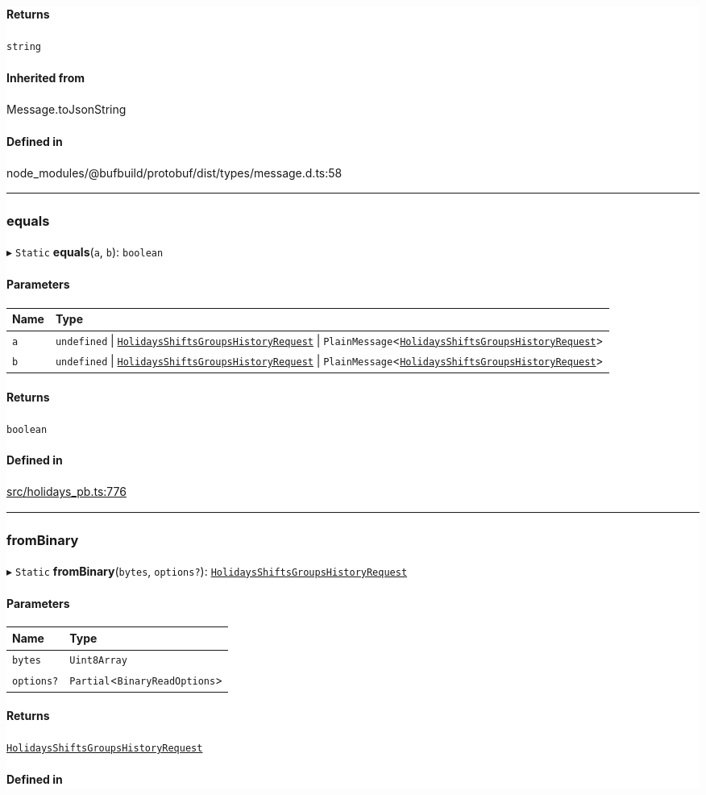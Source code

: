 #### Returns

`string`

#### Inherited from

Message.toJsonString

#### Defined in

node_modules/@bufbuild/protobuf/dist/types/message.d.ts:58

___

### equals

▸ `Static` **equals**(`a`, `b`): `boolean`

#### Parameters

| Name | Type |
| :------ | :------ |
| `a` | `undefined` \| [`HolidaysShiftsGroupsHistoryRequest`](HolidaysShiftsGroupsHistoryRequest.md) \| `PlainMessage`<[`HolidaysShiftsGroupsHistoryRequest`](HolidaysShiftsGroupsHistoryRequest.md)\> |
| `b` | `undefined` \| [`HolidaysShiftsGroupsHistoryRequest`](HolidaysShiftsGroupsHistoryRequest.md) \| `PlainMessage`<[`HolidaysShiftsGroupsHistoryRequest`](HolidaysShiftsGroupsHistoryRequest.md)\> |

#### Returns

`boolean`

#### Defined in

[src/holidays_pb.ts:776](https://github.com/Unaxiom/genesis-ts-sdk/blob/a265138/src/holidays_pb.ts#L776)

___

### fromBinary

▸ `Static` **fromBinary**(`bytes`, `options?`): [`HolidaysShiftsGroupsHistoryRequest`](HolidaysShiftsGroupsHistoryRequest.md)

#### Parameters

| Name | Type |
| :------ | :------ |
| `bytes` | `Uint8Array` |
| `options?` | `Partial`<`BinaryReadOptions`\> |

#### Returns

[`HolidaysShiftsGroupsHistoryRequest`](HolidaysShiftsGroupsHistoryRequest.md)

#### Defined in
